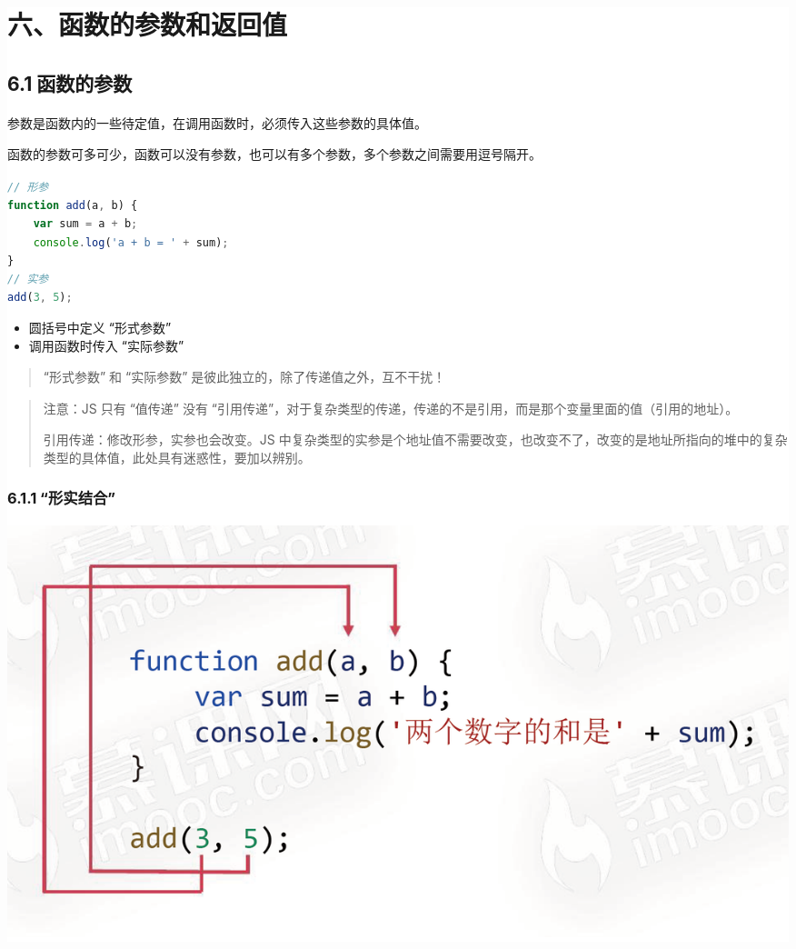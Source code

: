 ```javascript
```

# 六、函数的参数和返回值

## 6.1 函数的参数

参数是函数内的一些待定值，在调用函数时，必须传入这些参数的具体值。

函数的参数可多可少，函数可以没有参数，也可以有多个参数，多个参数之间需要用逗号隔开。

```javascript
// 形参
function add(a, b) {
    var sum = a + b;
    console.log('a + b = ' + sum);
}
// 实参
add(3, 5);
```

- 圆括号中定义 “形式参数”
- 调用函数时传入 “实际参数”

> “形式参数” 和 “实际参数” 是彼此独立的，除了传递值之外，互不干扰！

> 注意：JS 只有 “值传递” 没有 “引用传递”，对于复杂类型的传递，传递的不是引用，而是那个变量里面的值（引用的地址）。
>
> 引用传递：修改形参，实参也会改变。JS 中复杂类型的实参是个地址值不需要改变，也改变不了，改变的是地址所指向的堆中的复杂类型的具体值，此处具有迷惑性，要加以辨别。

### 6.1.1 “形实结合”

![](mark-img/c38893c56a12445d83b3a84ed997059e.png)
